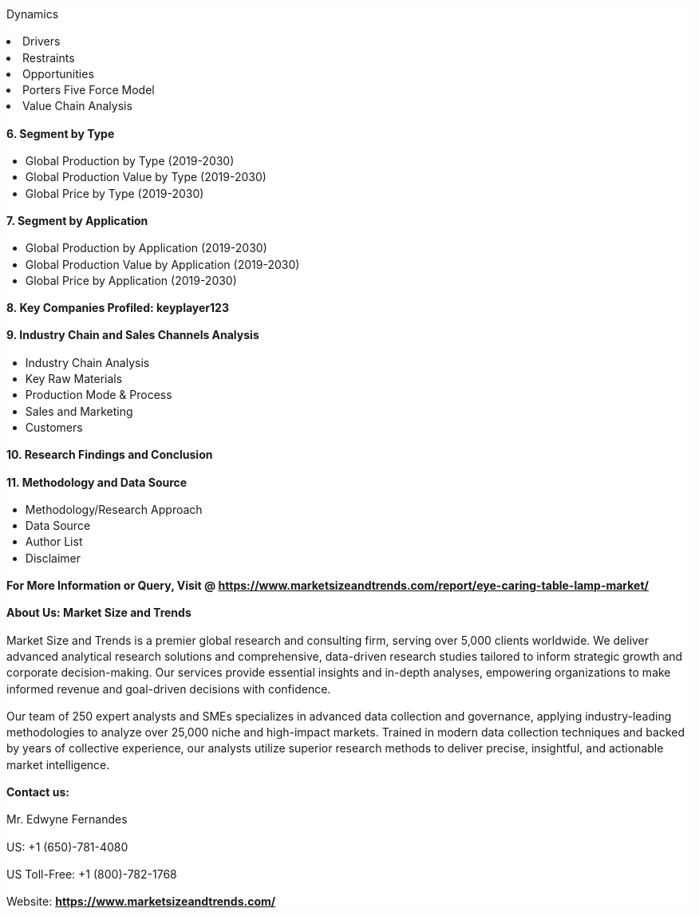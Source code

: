 Dynamics</li><li>Drivers</li><li>Restraints</li><li>Opportunities</li><li>Porters Five Force Model</li><li>Value Chain Analysis&nbsp;</li></ul><p><strong>6. Segment by Type</strong></p><ul><li>Global Production by Type (2019-2030)</li><li>Global Production Value by Type (2019-2030)</li><li>Global Price by Type (2019-2030)</li></ul><p><strong>7. Segment by Application</strong></p><ul><li>Global Production by Application (2019-2030)</li><li>Global Production Value by Application (2019-2030)</li><li>Global Price by Application (2019-2030)</li></ul><p><strong>8. Key Companies Profiled: keyplayer123</strong></p><p><strong>9. Industry Chain and Sales Channels Analysis</strong></p><ul><li>Industry Chain Analysis</li><li>Key Raw Materials</li><li>Production Mode &amp; Process</li><li>Sales and Marketing</li><li>Customers</li></ul><p><strong>10. Research Findings and Conclusion</strong></p><p><strong>11. Methodology and Data Source</strong></p><ul><li>Methodology/Research Approach</li><li>Data Source</li><li>Author List</li><li>Disclaimer</li></ul></p><p><strong>For More Information or Query, Visit @ <a href="https://www.marketsizeandtrends.com/report/eye-caring-table-lamp-market/">https://www.marketsizeandtrends.com/report/eye-caring-table-lamp-market/</a></strong></p><p><strong>About Us: Market Size and Trends</strong></p><p>Market Size and Trends is a premier global research and consulting firm, serving over 5,000 clients worldwide. We deliver advanced analytical research solutions and comprehensive, data-driven research studies tailored to inform strategic growth and corporate decision-making. Our services provide essential insights and in-depth analyses, empowering organizations to make informed revenue and goal-driven decisions with confidence.</p><p>Our team of 250 expert analysts and SMEs specializes in advanced data collection and governance, applying industry-leading methodologies to analyze over 25,000 niche and high-impact markets. Trained in modern data collection techniques and backed by years of collective experience, our analysts utilize superior research methods to deliver precise, insightful, and actionable market intelligence.</p><p><strong>Contact us:</strong></p><p>Mr. Edwyne Fernandes</p><p>US: +1 (650)-781-4080</p><p>US Toll-Free: +1 (800)-782-1768</p><p>Website: <strong><a href="https://www.marketsizeandtrends.com/">https://www.marketsizeandtrends.com/</a></strong></p>
